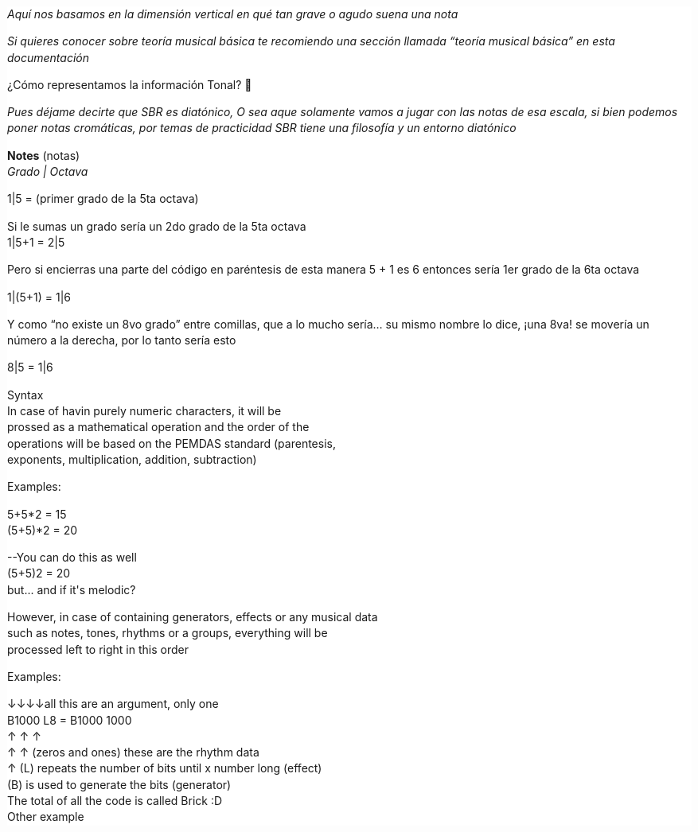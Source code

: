 *Aquí nos basamos en la dimensión vertical en qué tan grave o agudo suena una nota*

*Si quieres conocer sobre teoría musical básica te recomiendo una sección llamada “teoría musical básica” en esta documentación*

¿Cómo representamos la información Tonal? 🤔

*Pues déjame decirte que SBR es diatónico, O sea aque solamente vamos a jugar con las notas de esa escala, si bien podemos poner notas cromáticas, por temas de practicidad SBR tiene una filosofía y un entorno diatónico*

**Notes** (notas)  
*Grado | Octava*

1|5 \= (primer grado de la 5ta octava)

Si le sumas un grado sería un 2do grado de la 5ta octava  
1|5+1 \= 2|5

Pero si encierras una parte del código en paréntesis de esta manera 5 \+ 1 es 6 entonces sería 1er grado de la 6ta octava

1|(5+1) \= 1|6

Y como “no existe un 8vo grado” entre comillas, que a lo mucho sería… su mismo nombre lo dice, ¡una 8va\! se movería un número a la derecha, por lo tanto sería esto

8|5 \= 1|6

Syntax  
In case of havin purely numeric characters, it will be  
prossed as a mathematical operation and the order of the  
operations will be based on the PEMDAS standard (parentesis,  
exponents, multiplication, addition, subtraction)

Examples:

5+5\*2 \= 15    
(5+5)\*2 \= 20

\--You can do this as well    
(5+5)2 \= 20    
but... and if it's melodic?

However, in case of containing generators, effects or any musical data  
such as notes, tones, rhythms or a groups, everything will be  
processed left to right in this order

Examples:

  ↓↓↓↓all this are an argument, only one    
 B1000 L8 \= B1000 1000    
 ↑     ↑     ↑    
 ↑     ↑     (zeros and ones) these are the rhythm data    
 ↑    (L) repeats the number of bits until x number long (effect)    
(B) is used to generate the bits (generator)    
The total of all the code is called Brick :D  
Other example
